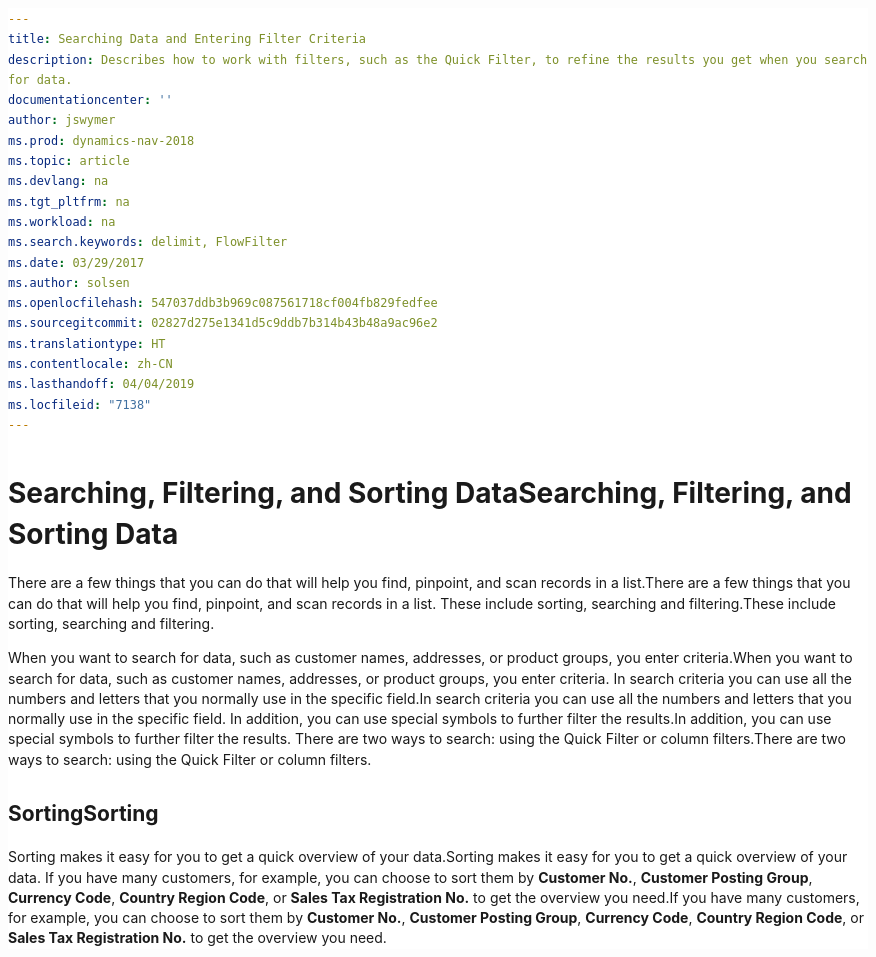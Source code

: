 ```yaml
---
title: Searching Data and Entering Filter Criteria
description: Describes how to work with filters, such as the Quick Filter, to refine the results you get when you search for data.
documentationcenter: ''
author: jswymer
ms.prod: dynamics-nav-2018
ms.topic: article
ms.devlang: na
ms.tgt_pltfrm: na
ms.workload: na
ms.search.keywords: delimit, FlowFilter
ms.date: 03/29/2017
ms.author: solsen
ms.openlocfilehash: 547037ddb3b969c087561718cf004fb829fedfee
ms.sourcegitcommit: 02827d275e1341d5c9ddb7b314b43b48a9ac96e2
ms.translationtype: HT
ms.contentlocale: zh-CN
ms.lasthandoff: 04/04/2019
ms.locfileid: "7138"
---
```

# <a name="searching-filtering-and-sorting-data"></a><span data-ttu-id="c33f5-103">Searching, Filtering, and Sorting Data</span><span class="sxs-lookup"><span data-stu-id="c33f5-103">Searching, Filtering, and Sorting Data</span></span>
<span data-ttu-id="c33f5-104">There are a few things that you can do that will help you find, pinpoint, and scan records in a list.</span><span class="sxs-lookup"><span data-stu-id="c33f5-104">There are a few things that you can do that will help you find, pinpoint, and scan records in a list.</span></span> <span data-ttu-id="c33f5-105">These include sorting, searching and filtering.</span><span class="sxs-lookup"><span data-stu-id="c33f5-105">These include sorting, searching and filtering.</span></span>

<span data-ttu-id="c33f5-106">When you want to search for data, such as customer names, addresses, or product groups, you enter criteria.</span><span class="sxs-lookup"><span data-stu-id="c33f5-106">When you want to search for data, such as customer names, addresses, or product groups, you enter criteria.</span></span> <span data-ttu-id="c33f5-107">In search criteria you can use all the numbers and letters that you normally use in the specific field.</span><span class="sxs-lookup"><span data-stu-id="c33f5-107">In search criteria you can use all the numbers and letters that you normally use in the specific field.</span></span> <span data-ttu-id="c33f5-108">In addition, you can use special symbols to further filter the results.</span><span class="sxs-lookup"><span data-stu-id="c33f5-108">In addition, you can use special symbols to further filter the results.</span></span> <span data-ttu-id="c33f5-109">There are two ways to search: using the Quick Filter or column filters.</span><span class="sxs-lookup"><span data-stu-id="c33f5-109">There are two ways to search: using the Quick Filter or column filters.</span></span>

## <a name="sorting"></a><span data-ttu-id="c33f5-110">Sorting</span><span class="sxs-lookup"><span data-stu-id="c33f5-110">Sorting</span></span>
<span data-ttu-id="c33f5-111">Sorting makes it easy for you to get a quick overview of your data.</span><span class="sxs-lookup"><span data-stu-id="c33f5-111">Sorting makes it easy for you to get a quick overview of your data.</span></span> <span data-ttu-id="c33f5-112">If you have many customers, for example, you can choose to sort them by **Customer No.**, **Customer Posting Group**, **Currency Code**, **Country Region Code**, or **Sales Tax Registration No.** to get the overview you need.</span><span class="sxs-lookup"><span data-stu-id="c33f5-112">If you have many customers, for example, you can choose to sort them by **Customer No.**, **Customer Posting Group**, **Currency Code**, **Country Region Code**, or **Sales Tax Registration No.** to get the overview you need.</span></span>
